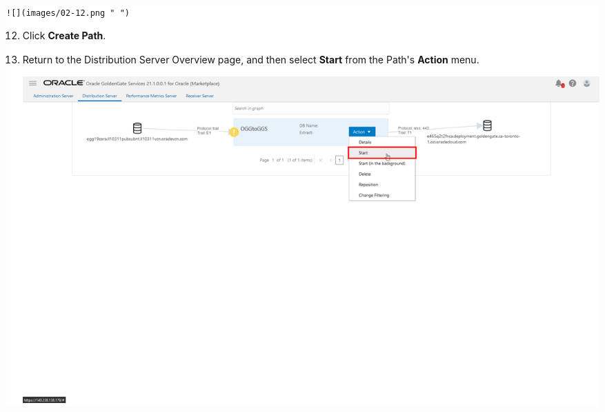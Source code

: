     ![](images/02-12.png " ")

12. Click **Create Path**.

13. Return to the Distribution Server Overview page, and then select **Start** from the Path's **Action** menu.

    ![](images/02-14.png " ")
